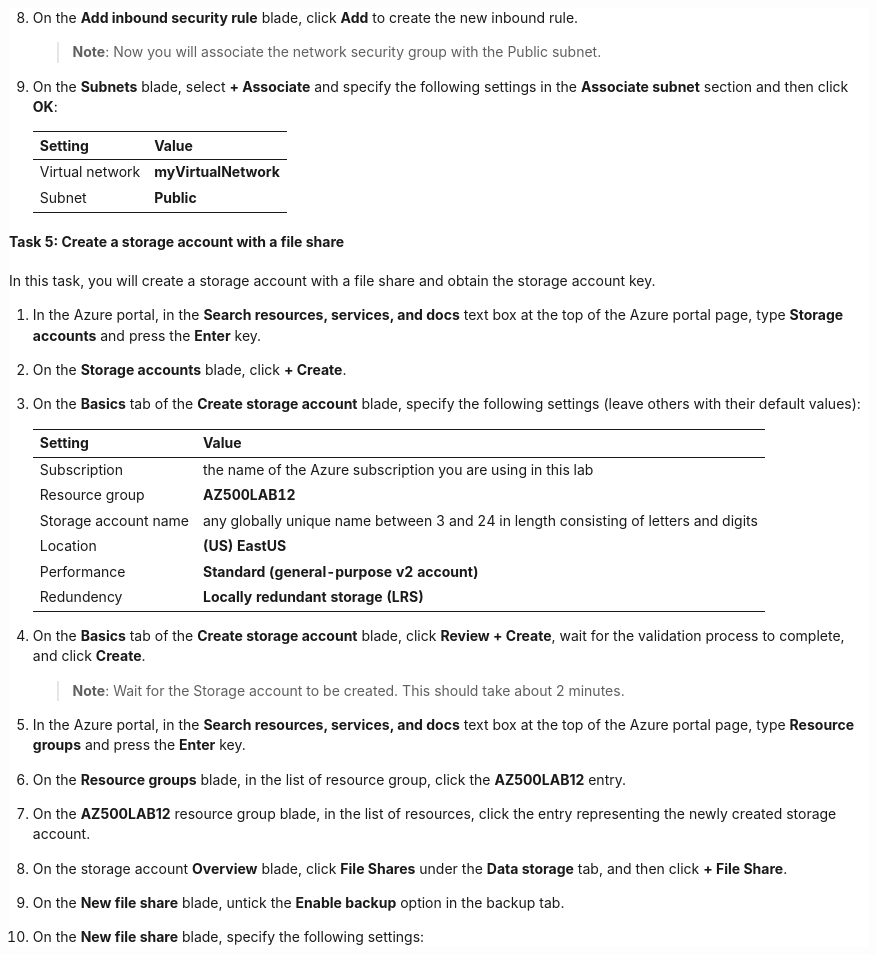 8. On the **Add inbound security rule** blade, click **Add** to create the new inbound rule. 

    >**Note**: Now you will associate the network security group with the Public subnet.

9. On the **Subnets** blade, select **+ Associate** and specify the following settings in the **Associate subnet** section and then click **OK**:

    |Setting|Value|
    |---|---|
    |Virtual network|**myVirtualNetwork**|
    |Subnet|**Public**|
    
#### Task 5: Create a storage account with a file share

In this task, you will create a storage account with a file share and obtain the storage account key.  

1. In the Azure portal, in the **Search resources, services, and docs** text box at the top of the Azure portal page, type **Storage accounts** and press the **Enter** key.

2. On the **Storage accounts** blade, click **+ Create**.

3. On the **Basics** tab of the **Create storage account** blade, specify the following settings (leave others with their default values):

    |Setting|Value|
    |---|---|
    |Subscription|the name of the Azure subscription you are using in this lab|
    |Resource group|**AZ500LAB12**|
    |Storage account name|any globally unique name between 3 and 24 in length consisting of letters and digits|
    |Location|**(US) EastUS**|
    |Performance|**Standard (general-purpose v2 account)**|
    |Redundency|**Locally redundant storage (LRS)**|

4. On the **Basics** tab of the **Create storage account** blade, click **Review + Create**, wait for the validation process to complete, and click **Create**.

    >**Note**: Wait for the Storage account to be created. This should take about 2 minutes.

5. In the Azure portal, in the **Search resources, services, and docs** text box at the top of the Azure portal page, type **Resource groups** and press the **Enter** key.

6. On the **Resource groups** blade, in the list of resource group, click the **AZ500LAB12** entry.

7. On the **AZ500LAB12** resource group blade, in the list of resources, click the entry representing the newly created storage account.

8. On the storage account **Overview** blade, click **File Shares** under the **Data storage** tab, and then click **+ File Share**.

9. On the **New file share** blade, untick the **Enable backup** option in the backup tab. 

10. On the **New file share** blade, specify the following settings:

